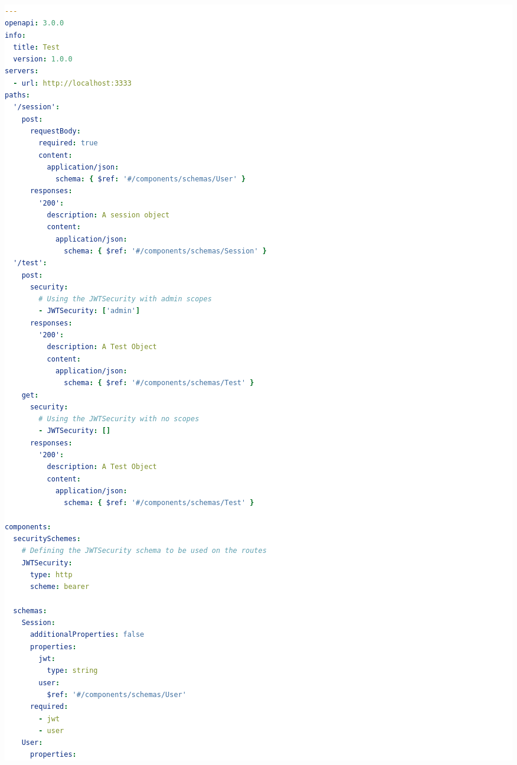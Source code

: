 ```yaml
---
openapi: 3.0.0
info:
  title: Test
  version: 1.0.0
servers:
  - url: http://localhost:3333
paths:
  '/session':
    post:
      requestBody:
        required: true
        content:
          application/json:
            schema: { $ref: '#/components/schemas/User' }
      responses:
        '200':
          description: A session object
          content:
            application/json:
              schema: { $ref: '#/components/schemas/Session' }
  '/test':
    post:
      security:
        # Using the JWTSecurity with admin scopes
        - JWTSecurity: ['admin']
      responses:
        '200':
          description: A Test Object
          content:
            application/json:
              schema: { $ref: '#/components/schemas/Test' }
    get:
      security:
        # Using the JWTSecurity with no scopes
        - JWTSecurity: []
      responses:
        '200':
          description: A Test Object
          content:
            application/json:
              schema: { $ref: '#/components/schemas/Test' }

components:
  securitySchemes:
    # Defining the JWTSecurity schema to be used on the routes
    JWTSecurity:
      type: http
      scheme: bearer

  schemas:
    Session:
      additionalProperties: false
      properties:
        jwt:
          type: string
        user:
          $ref: '#/components/schemas/User'
      required:
        - jwt
        - user
    User:
      properties:
```